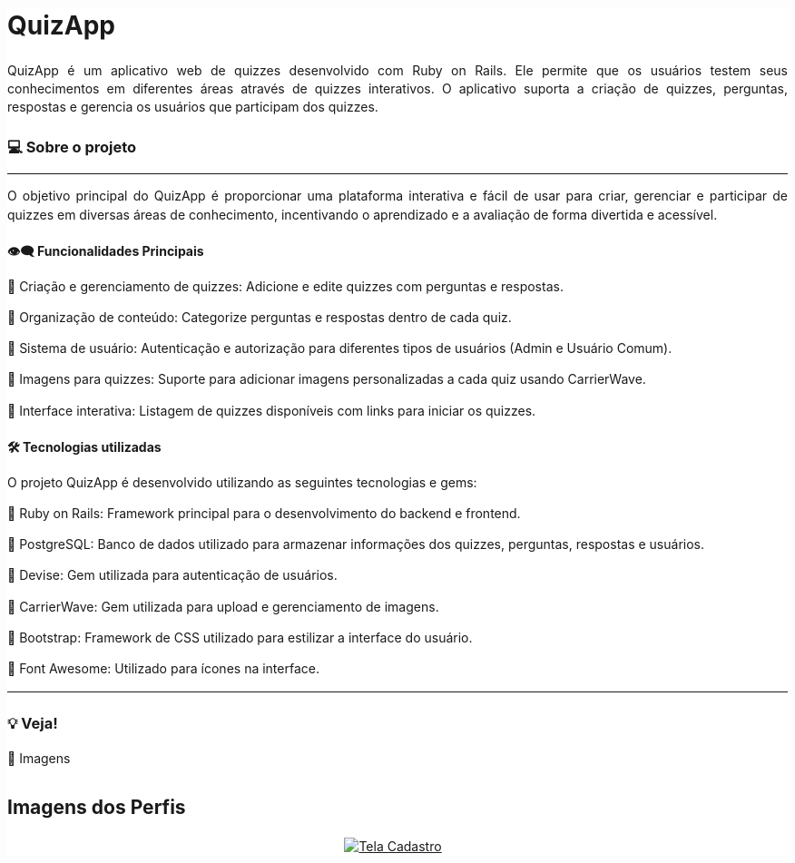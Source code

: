 # QuizApp

<div align="justify">
QuizApp é um aplicativo web de quizzes desenvolvido com Ruby on Rails. Ele permite que os usuários testem seus conhecimentos em diferentes áreas através de quizzes interativos. O aplicativo suporta a criação de quizzes, perguntas, respostas e gerencia os usuários que participam dos quizzes.</div>

### 💻 Sobre o projeto
---

<div align="justify">
O objetivo principal do QuizApp é proporcionar uma plataforma interativa e fácil de usar para criar, gerenciar e participar de quizzes em diversas áreas de conhecimento, incentivando o aprendizado e a avaliação de forma divertida e acessível.

#### 👁️‍🗨️ Funcionalidades Principais

🔹 Criação e gerenciamento de quizzes: Adicione e edite quizzes com perguntas e respostas.

🔹 Organização de conteúdo: Categorize perguntas e respostas dentro de cada quiz.

🔹 Sistema de usuário: Autenticação e autorização para diferentes tipos de usuários (Admin e Usuário Comum).

🔹 Imagens para quizzes: Suporte para adicionar imagens personalizadas a cada quiz usando CarrierWave.

🔹 Interface interativa: Listagem de quizzes disponíveis com links para iniciar os quizzes.

</div>

#### 🛠 Tecnologias utilizadas

O projeto QuizApp é desenvolvido utilizando as seguintes tecnologias e gems:

🔹 Ruby on Rails: Framework principal para o desenvolvimento do backend e frontend.

🔹 PostgreSQL: Banco de dados utilizado para armazenar informações dos quizzes, perguntas, respostas e usuários.

🔹 Devise: Gem utilizada para autenticação de usuários.

🔹 CarrierWave: Gem utilizada para upload e gerenciamento de imagens.

🔹 Bootstrap: Framework de CSS utilizado para estilizar a interface do usuário.

🔹 Font Awesome: Utilizado para ícones na interface.

---

### 💡 Veja!

🔹 Imagens 

## Imagens dos Perfis
<p align="center">
  <a href="https://github.com/user-attachments/assets/9eb76c2a-232b-4ddc-940c-826cc147e645">
    <img src="https://github.com/user-attachments/assets/9eb76c2a-232b-4ddc-940c-826cc147e645" width="250" height="150" alt="Tela Cadastro" style="margin-right: 10px;">
  </a>
  